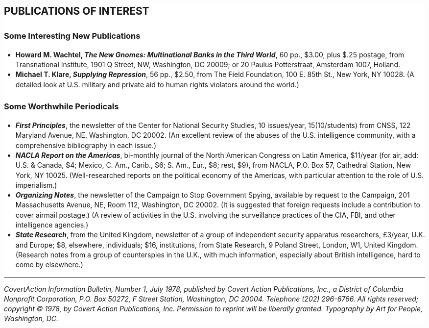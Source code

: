 ## PUBLICATIONS OF INTEREST

### Some Interesting New Publications

*   **Howard M. Wachtel, *The New Gnomes: Multinational Banks in the Third World***, 60 pp., $3.00, plus $.25 postage, from Transnational Institute, 1901 Q Street, NW, Washington, DC 20009; or 20 Paulus Potterstraat, Amsterdam 1007, Holland.
*   **Michael T. Klare, *Supplying Repression***, 56 pp., $2.50, from The Field Foundation, 100 E. 85th St., New York, NY 10028. (A detailed look at U.S. military and private aid to human rights violators around the world.)

### Some Worthwhile Periodicals

*   ***First Principles***, the newsletter of the Center for National Security Studies, 10 issues/year, $15 ($10/students) from CNSS, 122 Maryland Avenue, NE, Washington, DC 20002. (An excellent review of the abuses of the U.S. intelligence community, with a comprehensive bibliography in each issue.)
*   ***NACLA Report on the Americas***, bi-monthly journal of the North American Congress on Latin America, $11/year (for air, add: U.S. & Canada, $4; Mexico, C. Am., Carib., $6; S. Am., Eur., $8; rest, $9), from NACLA, P.O. Box 57, Cathedral Station, New York, NY 10025. (Well-researched reports on the political economy of the Americas, with particular attention to the role of U.S. imperialism.)
*   ***Organizing Notes***, the newsletter of the Campaign to Stop Government Spying, available by request to the Campaign, 201 Massachusetts Avenue, NE, Room 112, Washington, DC 20002. (It is suggested that foreign requests include a contribution to cover airmail postage.) (A review of activities in the U.S. involving the surveillance practices of the CIA, FBI, and other intelligence agencies.)
*   ***State Research***, from the United Kingdom, newsletter of a group of independent security apparatus researchers, £3/year, U.K. and Europe; $8, elsewhere, individuals; $16, institutions, from State Research, 9 Poland Street, London, W1, United Kingdom. (Research notes from a group of counterspies in the U.K., with much information, especially about British intelligence, hard to come by elsewhere.)

---

*CovertAction Information Bulletin, Number 1, July 1978, published by Covert Action Publications, Inc., a District of Columbia Nonprofit Corporation, P.O. Box 50272, F Street Station, Washington, DC 20004. Telephone (202) 296-6766. All rights reserved; copyright © 1978, by Covert Action Publications, Inc. Permission to reprint will be liberally granted. Typography by Art for People, Washington, DC.*